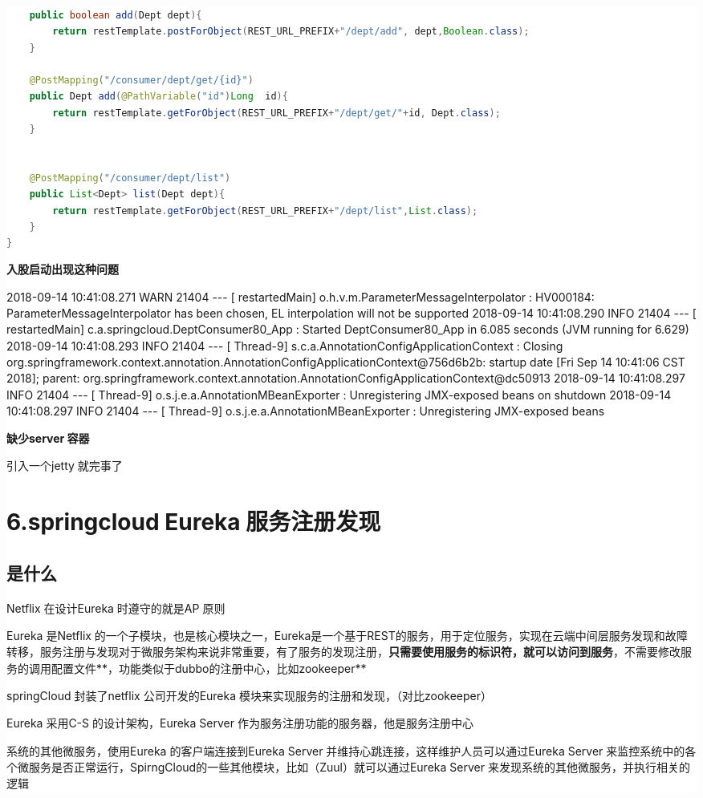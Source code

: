 ```java
	public boolean add(Dept dept){
		return restTemplate.postForObject(REST_URL_PREFIX+"/dept/add", dept,Boolean.class); 
	}
	
	@PostMapping("/consumer/dept/get/{id}")
	public Dept add(@PathVariable("id")Long  id){
		return restTemplate.getForObject(REST_URL_PREFIX+"/dept/get/"+id, Dept.class); 
	}
	
	
	@PostMapping("/consumer/dept/list")
	public List<Dept> list(Dept dept){
		return restTemplate.getForObject(REST_URL_PREFIX+"/dept/list",List.class); 
	}
}

```



**入股启动出现这种问题**

2018-09-14 10:41:08.271  WARN 21404 --- [  restartedMain] o.h.v.m.ParameterMessageInterpolator     : HV000184: ParameterMessageInterpolator has been chosen, EL interpolation will not be supported
2018-09-14 10:41:08.290  INFO 21404 --- [  restartedMain] c.a.springcloud.DeptConsumer80_App       : Started DeptConsumer80_App in 6.085 seconds (JVM running for 6.629)
2018-09-14 10:41:08.293  INFO 21404 --- [       Thread-9] s.c.a.AnnotationConfigApplicationContext : Closing org.springframework.context.annotation.AnnotationConfigApplicationContext@756d6b2b: startup date [Fri Sep 14 10:41:06 CST 2018]; parent: org.springframework.context.annotation.AnnotationConfigApplicationContext@dc50913
2018-09-14 10:41:08.297  INFO 21404 --- [       Thread-9] o.s.j.e.a.AnnotationMBeanExporter        : Unregistering JMX-exposed beans on shutdown
2018-09-14 10:41:08.297  INFO 21404 --- [       Thread-9] o.s.j.e.a.AnnotationMBeanExporter        : Unregistering JMX-exposed beans

**缺少server 容器**

引入一个jetty 就完事了

# 6.springcloud Eureka 服务注册发现

## 是什么

Netflix 在设计Eureka 时遵守的就是AP 原则

Eureka 是Netflix 的一个子模块，也是核心模块之一，Eureka是一个基于REST的服务，用于定位服务，实现在云端中间层服务发现和故障转移，服务注册与发现对于微服务架构来说非常重要，有了服务的发现注册，**只需要使用服务的标识符，就可以访问到服务**，不需要修改服务的调用配置文件**，功能类似于dubbo的注册中心，比如zookeeper**

springCloud 封装了netflix 公司开发的Eureka 模块来实现服务的注册和发现，（对比zookeeper）

Eureka 采用C-S 的设计架构，Eureka Server 作为服务注册功能的服务器，他是服务注册中心

系统的其他微服务，使用Eureka 的客户端连接到Eureka Server 并维持心跳连接，这样维护人员可以通过Eureka Server 来监控系统中的各个微服务是否正常运行，SpirngCloud的一些其他模块，比如（Zuul）就可以通过Eureka Server 来发现系统的其他微服务，并执行相关的逻辑
